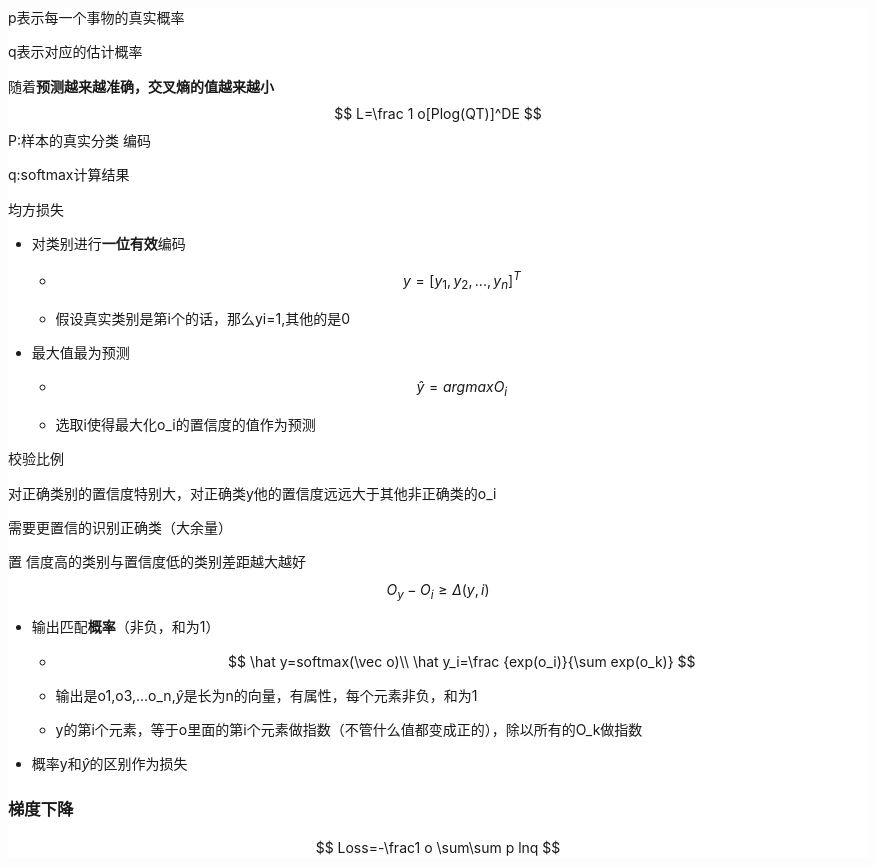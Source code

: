 p表示每一个事物的真实概率

q表示对应的估计概率

随着**预测越来越准确，交叉熵的值越来越小**
$$
L=\frac 1 o[Plog(QT)]^DE
$$
P:样本的真实分类 编码

q:softmax计算结果

均方损失

+ 对类别进行**一位有效**编码

  + $$
    y=[y_1,y_2,...,y_n]^T
    $$

  + 假设真实类别是第i个的话，那么yi=1,其他的是0

+ 最大值最为预测

  + $$
    \hat y=argmaxO_i
    $$

  + 选取i使得最大化o_i的置信度的值作为预测

校验比例

对正确类别的置信度特别大，对正确类y他的置信度远远大于其他非正确类的o_i

需要更置信的识别正确类（大余量）

置 信度高的类别与置信度低的类别差距越大越好
$$
O_y-O_i\ge\Delta(y,i)
$$

+ 输出匹配**概率**（非负，和为1）

  + $$
    \hat y=softmax(\vec o)\\
    \hat y_i=\frac {exp(o_i)}{\sum exp(o_k)}
    $$

  + 输出是o1,o3,...o_n,$\hat y$是长为n的向量，有属性，每个元素非负，和为1

  + y的第i个元素，等于o里面的第i个元素做指数（不管什么值都变成正的），除以所有的O_k做指数

+ 概率y和$\hat y$的区别作为损失

### 梯度下降

$$
Loss=-\frac1 o \sum\sum p lnq
$$
